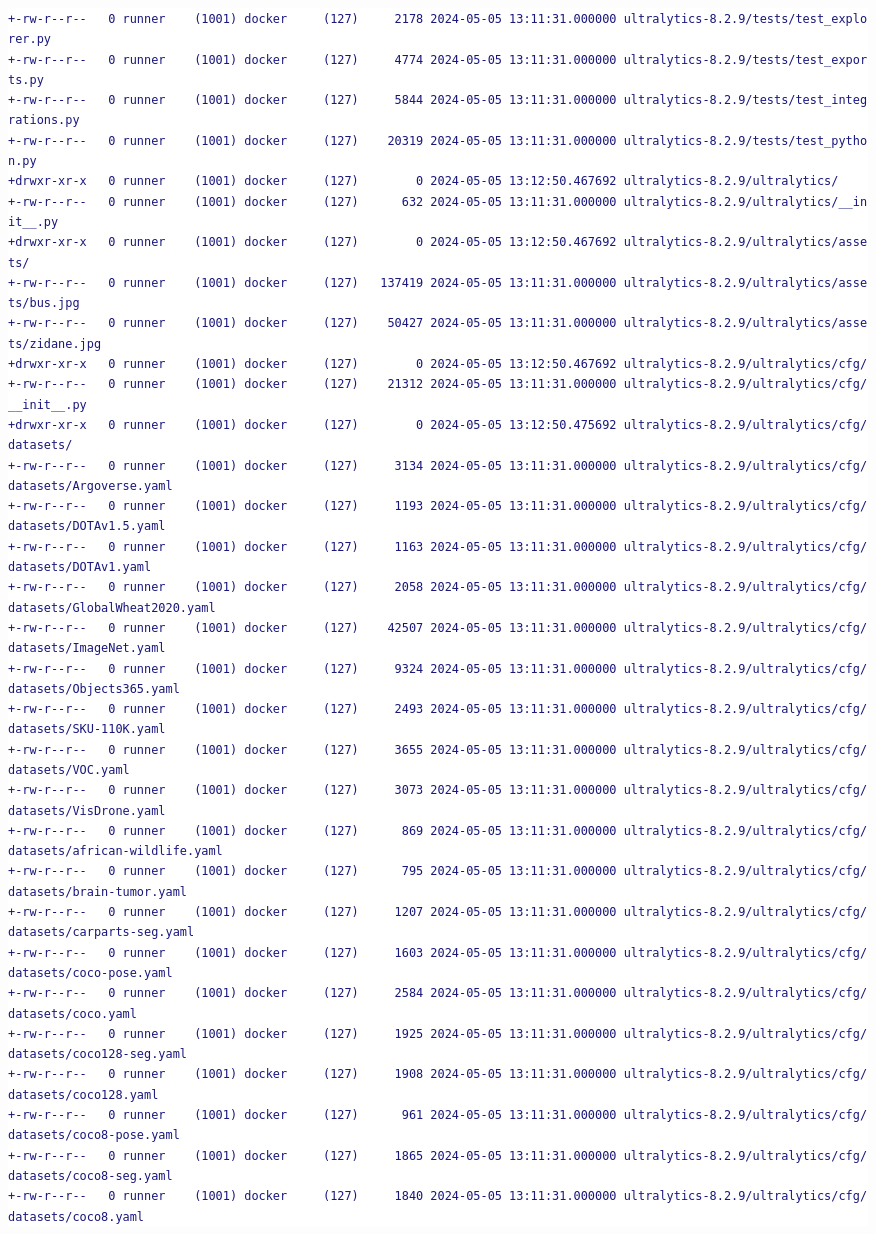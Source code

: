 ```diff
+-rw-r--r--   0 runner    (1001) docker     (127)     2178 2024-05-05 13:11:31.000000 ultralytics-8.2.9/tests/test_explorer.py
+-rw-r--r--   0 runner    (1001) docker     (127)     4774 2024-05-05 13:11:31.000000 ultralytics-8.2.9/tests/test_exports.py
+-rw-r--r--   0 runner    (1001) docker     (127)     5844 2024-05-05 13:11:31.000000 ultralytics-8.2.9/tests/test_integrations.py
+-rw-r--r--   0 runner    (1001) docker     (127)    20319 2024-05-05 13:11:31.000000 ultralytics-8.2.9/tests/test_python.py
+drwxr-xr-x   0 runner    (1001) docker     (127)        0 2024-05-05 13:12:50.467692 ultralytics-8.2.9/ultralytics/
+-rw-r--r--   0 runner    (1001) docker     (127)      632 2024-05-05 13:11:31.000000 ultralytics-8.2.9/ultralytics/__init__.py
+drwxr-xr-x   0 runner    (1001) docker     (127)        0 2024-05-05 13:12:50.467692 ultralytics-8.2.9/ultralytics/assets/
+-rw-r--r--   0 runner    (1001) docker     (127)   137419 2024-05-05 13:11:31.000000 ultralytics-8.2.9/ultralytics/assets/bus.jpg
+-rw-r--r--   0 runner    (1001) docker     (127)    50427 2024-05-05 13:11:31.000000 ultralytics-8.2.9/ultralytics/assets/zidane.jpg
+drwxr-xr-x   0 runner    (1001) docker     (127)        0 2024-05-05 13:12:50.467692 ultralytics-8.2.9/ultralytics/cfg/
+-rw-r--r--   0 runner    (1001) docker     (127)    21312 2024-05-05 13:11:31.000000 ultralytics-8.2.9/ultralytics/cfg/__init__.py
+drwxr-xr-x   0 runner    (1001) docker     (127)        0 2024-05-05 13:12:50.475692 ultralytics-8.2.9/ultralytics/cfg/datasets/
+-rw-r--r--   0 runner    (1001) docker     (127)     3134 2024-05-05 13:11:31.000000 ultralytics-8.2.9/ultralytics/cfg/datasets/Argoverse.yaml
+-rw-r--r--   0 runner    (1001) docker     (127)     1193 2024-05-05 13:11:31.000000 ultralytics-8.2.9/ultralytics/cfg/datasets/DOTAv1.5.yaml
+-rw-r--r--   0 runner    (1001) docker     (127)     1163 2024-05-05 13:11:31.000000 ultralytics-8.2.9/ultralytics/cfg/datasets/DOTAv1.yaml
+-rw-r--r--   0 runner    (1001) docker     (127)     2058 2024-05-05 13:11:31.000000 ultralytics-8.2.9/ultralytics/cfg/datasets/GlobalWheat2020.yaml
+-rw-r--r--   0 runner    (1001) docker     (127)    42507 2024-05-05 13:11:31.000000 ultralytics-8.2.9/ultralytics/cfg/datasets/ImageNet.yaml
+-rw-r--r--   0 runner    (1001) docker     (127)     9324 2024-05-05 13:11:31.000000 ultralytics-8.2.9/ultralytics/cfg/datasets/Objects365.yaml
+-rw-r--r--   0 runner    (1001) docker     (127)     2493 2024-05-05 13:11:31.000000 ultralytics-8.2.9/ultralytics/cfg/datasets/SKU-110K.yaml
+-rw-r--r--   0 runner    (1001) docker     (127)     3655 2024-05-05 13:11:31.000000 ultralytics-8.2.9/ultralytics/cfg/datasets/VOC.yaml
+-rw-r--r--   0 runner    (1001) docker     (127)     3073 2024-05-05 13:11:31.000000 ultralytics-8.2.9/ultralytics/cfg/datasets/VisDrone.yaml
+-rw-r--r--   0 runner    (1001) docker     (127)      869 2024-05-05 13:11:31.000000 ultralytics-8.2.9/ultralytics/cfg/datasets/african-wildlife.yaml
+-rw-r--r--   0 runner    (1001) docker     (127)      795 2024-05-05 13:11:31.000000 ultralytics-8.2.9/ultralytics/cfg/datasets/brain-tumor.yaml
+-rw-r--r--   0 runner    (1001) docker     (127)     1207 2024-05-05 13:11:31.000000 ultralytics-8.2.9/ultralytics/cfg/datasets/carparts-seg.yaml
+-rw-r--r--   0 runner    (1001) docker     (127)     1603 2024-05-05 13:11:31.000000 ultralytics-8.2.9/ultralytics/cfg/datasets/coco-pose.yaml
+-rw-r--r--   0 runner    (1001) docker     (127)     2584 2024-05-05 13:11:31.000000 ultralytics-8.2.9/ultralytics/cfg/datasets/coco.yaml
+-rw-r--r--   0 runner    (1001) docker     (127)     1925 2024-05-05 13:11:31.000000 ultralytics-8.2.9/ultralytics/cfg/datasets/coco128-seg.yaml
+-rw-r--r--   0 runner    (1001) docker     (127)     1908 2024-05-05 13:11:31.000000 ultralytics-8.2.9/ultralytics/cfg/datasets/coco128.yaml
+-rw-r--r--   0 runner    (1001) docker     (127)      961 2024-05-05 13:11:31.000000 ultralytics-8.2.9/ultralytics/cfg/datasets/coco8-pose.yaml
+-rw-r--r--   0 runner    (1001) docker     (127)     1865 2024-05-05 13:11:31.000000 ultralytics-8.2.9/ultralytics/cfg/datasets/coco8-seg.yaml
+-rw-r--r--   0 runner    (1001) docker     (127)     1840 2024-05-05 13:11:31.000000 ultralytics-8.2.9/ultralytics/cfg/datasets/coco8.yaml
```